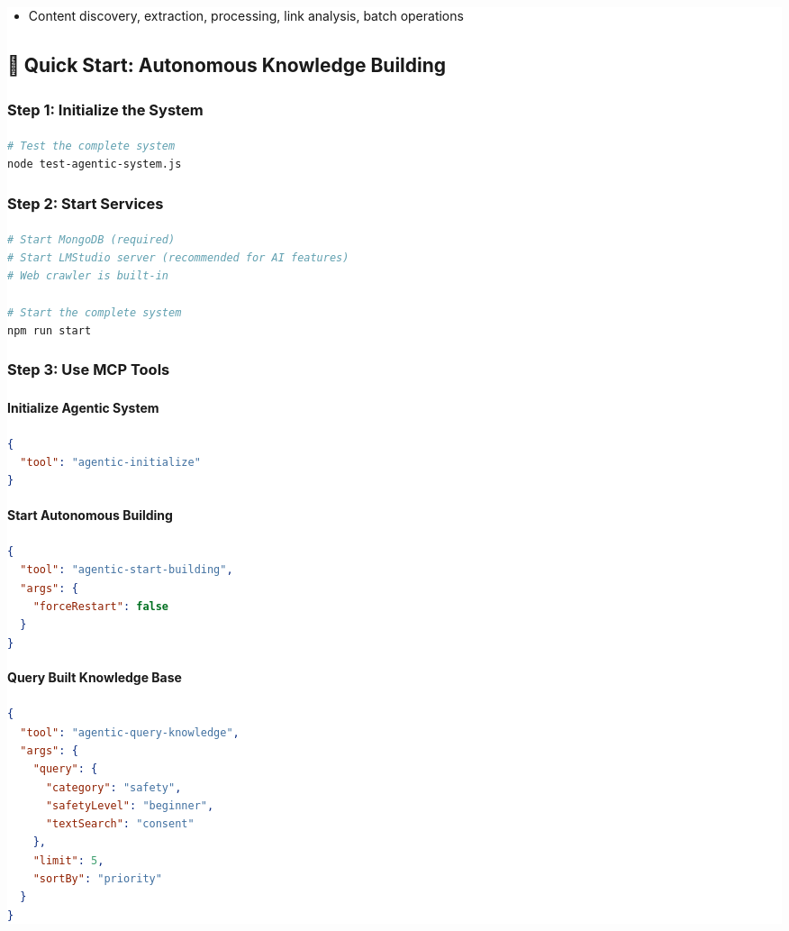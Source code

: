- Content discovery, extraction, processing, link analysis, batch operations

## 🎯 Quick Start: Autonomous Knowledge Building

### Step 1: Initialize the System

```bash
# Test the complete system
node test-agentic-system.js
```

### Step 2: Start Services

```bash
# Start MongoDB (required)
# Start LMStudio server (recommended for AI features)
# Web crawler is built-in

# Start the complete system
npm run start
```

### Step 3: Use MCP Tools

#### Initialize Agentic System

```json
{
  "tool": "agentic-initialize"
}
```

#### Start Autonomous Building

```json
{
  "tool": "agentic-start-building",
  "args": {
    "forceRestart": false
  }
}
```

#### Query Built Knowledge Base

```json
{
  "tool": "agentic-query-knowledge",
  "args": {
    "query": {
      "category": "safety",
      "safetyLevel": "beginner",
      "textSearch": "consent"
    },
    "limit": 5,
    "sortBy": "priority"
  }
}
```
